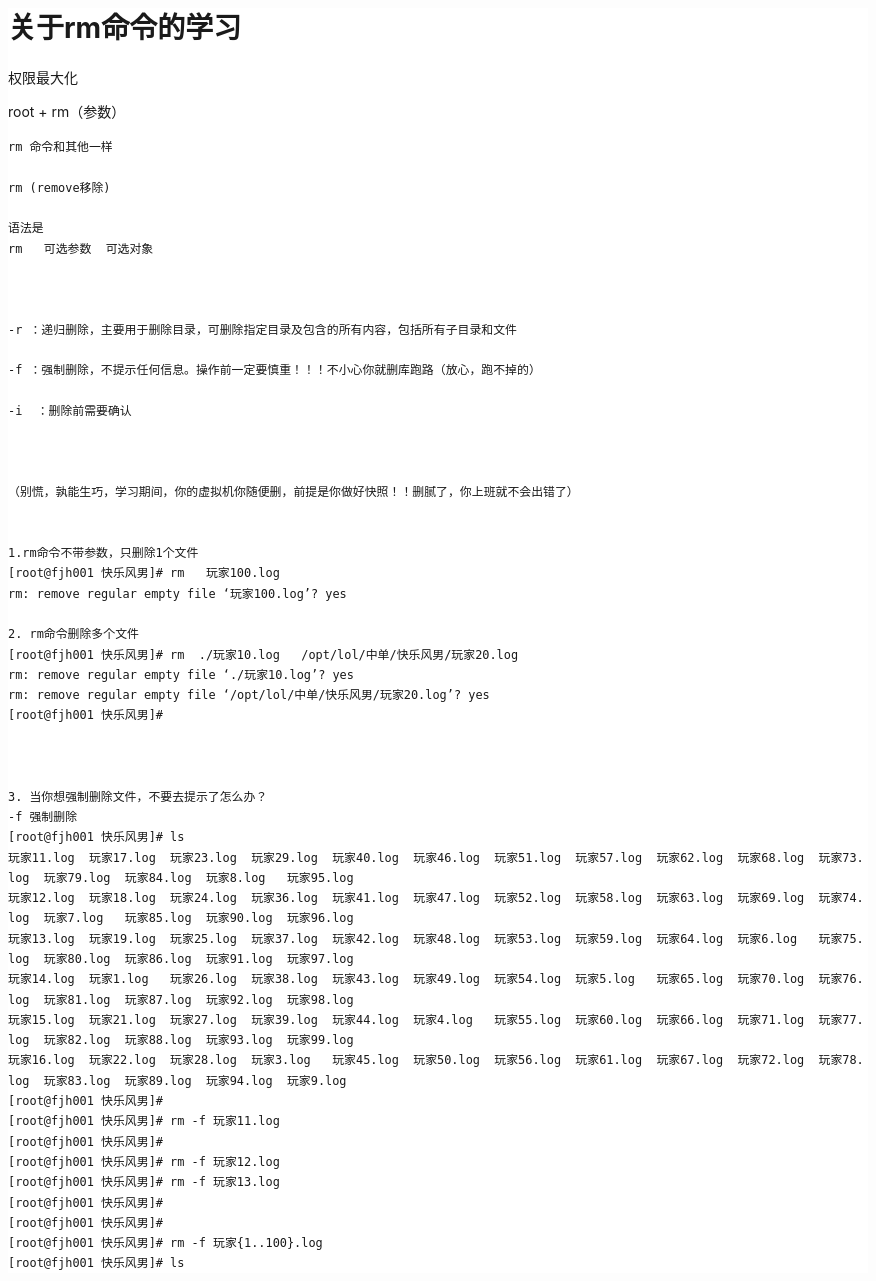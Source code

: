 
# 关于rm命令的学习

权限最大化

root + rm（参数）

```
rm 命令和其他一样

rm (remove移除)

语法是
rm   可选参数  可选对象



-r ：递归删除，主要用于删除目录，可删除指定目录及包含的所有内容，包括所有子目录和文件

-f ：强制删除，不提示任何信息。操作前一定要慎重！！！不小心你就删库跑路（放心，跑不掉的）

-i  ：删除前需要确认



（别慌，孰能生巧，学习期间，你的虚拟机你随便删，前提是你做好快照！！删腻了，你上班就不会出错了）


1.rm命令不带参数，只删除1个文件
[root@fjh001 快乐风男]# rm   玩家100.log 
rm: remove regular empty file ‘玩家100.log’? yes

2. rm命令删除多个文件
[root@fjh001 快乐风男]# rm  ./玩家10.log   /opt/lol/中单/快乐风男/玩家20.log 
rm: remove regular empty file ‘./玩家10.log’? yes
rm: remove regular empty file ‘/opt/lol/中单/快乐风男/玩家20.log’? yes
[root@fjh001 快乐风男]# 



3. 当你想强制删除文件，不要去提示了怎么办？
-f 强制删除
[root@fjh001 快乐风男]# ls
玩家11.log  玩家17.log  玩家23.log  玩家29.log  玩家40.log  玩家46.log  玩家51.log  玩家57.log  玩家62.log  玩家68.log  玩家73.log  玩家79.log  玩家84.log  玩家8.log   玩家95.log
玩家12.log  玩家18.log  玩家24.log  玩家36.log  玩家41.log  玩家47.log  玩家52.log  玩家58.log  玩家63.log  玩家69.log  玩家74.log  玩家7.log   玩家85.log  玩家90.log  玩家96.log
玩家13.log  玩家19.log  玩家25.log  玩家37.log  玩家42.log  玩家48.log  玩家53.log  玩家59.log  玩家64.log  玩家6.log   玩家75.log  玩家80.log  玩家86.log  玩家91.log  玩家97.log
玩家14.log  玩家1.log   玩家26.log  玩家38.log  玩家43.log  玩家49.log  玩家54.log  玩家5.log   玩家65.log  玩家70.log  玩家76.log  玩家81.log  玩家87.log  玩家92.log  玩家98.log
玩家15.log  玩家21.log  玩家27.log  玩家39.log  玩家44.log  玩家4.log   玩家55.log  玩家60.log  玩家66.log  玩家71.log  玩家77.log  玩家82.log  玩家88.log  玩家93.log  玩家99.log
玩家16.log  玩家22.log  玩家28.log  玩家3.log   玩家45.log  玩家50.log  玩家56.log  玩家61.log  玩家67.log  玩家72.log  玩家78.log  玩家83.log  玩家89.log  玩家94.log  玩家9.log
[root@fjh001 快乐风男]# 
[root@fjh001 快乐风男]# rm -f 玩家11.log 
[root@fjh001 快乐风男]# 
[root@fjh001 快乐风男]# rm -f 玩家12.log 
[root@fjh001 快乐风男]# rm -f 玩家13.log 
[root@fjh001 快乐风男]# 
[root@fjh001 快乐风男]# 
[root@fjh001 快乐风男]# rm -f 玩家{1..100}.log
[root@fjh001 快乐风男]# ls
```